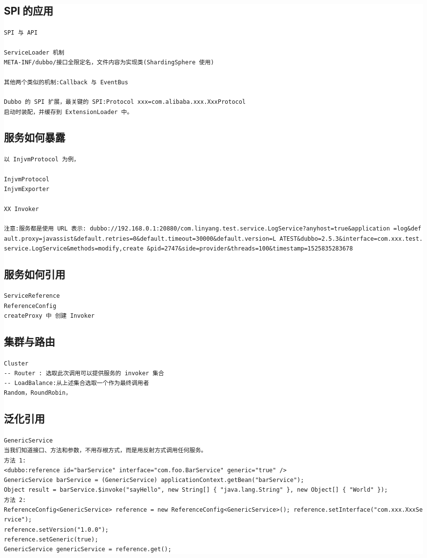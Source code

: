 ## SPI 的应用

    SPI 与 API

    ServiceLoader 机制
    META-INF/dubbo/接口全限定名，文件内容为实现类(ShardingSphere 使用)

    其他两个类似的机制:Callback 与 EventBus

    Dubbo 的 SPI 扩展，最关键的 SPI:Protocol xxx=com.alibaba.xxx.XxxProtocol
    启动时装配，并缓存到 ExtensionLoader 中。

## 服务如何暴露

    以 InjvmProtocol 为例，

    InjvmProtocol
    InjvmExporter

    XX Invoker

    注意:服务都是使用 URL 表示: dubbo://192.168.0.1:20880/com.linyang.test.service.LogService?anyhost=true&application =log&default.proxy=javassist&default.retries=0&default.timeout=30000&default.version=L ATEST&dubbo=2.5.3&interface=com.xxx.test.service.LogService&methods=modify,create &pid=2747&side=provider&threads=100&timestamp=1525835283678

## 服务如何引用

    ServiceReference
    ReferenceConfig
    createProxy 中 创建 Invoker

## 集群与路由

    Cluster
    -- Router : 选取此次调用可以提供服务的 invoker 集合
    -- LoadBalance:从上述集合选取一个作为最终调用者
    Random，RoundRobin，

## 泛化引用

    GenericService
    当我们知道接口、方法和参数，不用存根方式，而是用反射方式调用任何服务。
    方法 1:
    <dubbo:reference id="barService" interface="com.foo.BarService" generic="true" />
    GenericService barService = (GenericService) applicationContext.getBean("barService");
    Object result = barService.$invoke("sayHello", new String[] { "java.lang.String" }, new Object[] { "World" });
    方法 2:
    ReferenceConfig<GenericService> reference = new ReferenceConfig<GenericService>(); reference.setInterface("com.xxx.XxxService");
    reference.setVersion("1.0.0");
    reference.setGeneric(true);
    GenericService genericService = reference.get();
